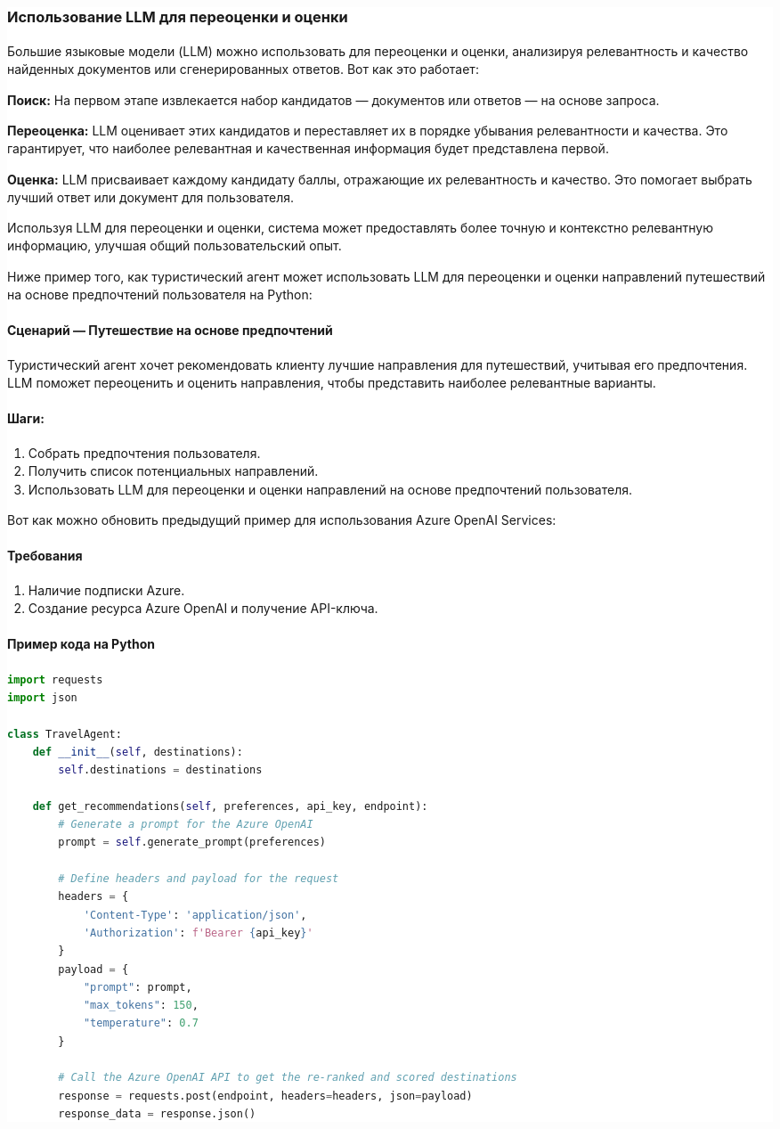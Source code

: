 ### Использование LLM для переоценки и оценки

Большие языковые модели (LLM) можно использовать для переоценки и оценки, анализируя релевантность и качество найденных документов или сгенерированных ответов. Вот как это работает:

**Поиск:** На первом этапе извлекается набор кандидатов — документов или ответов — на основе запроса.

**Переоценка:** LLM оценивает этих кандидатов и переставляет их в порядке убывания релевантности и качества. Это гарантирует, что наиболее релевантная и качественная информация будет представлена первой.

**Оценка:** LLM присваивает каждому кандидату баллы, отражающие их релевантность и качество. Это помогает выбрать лучший ответ или документ для пользователя.

Используя LLM для переоценки и оценки, система может предоставлять более точную и контекстно релевантную информацию, улучшая общий пользовательский опыт.

Ниже пример того, как туристический агент может использовать LLM для переоценки и оценки направлений путешествий на основе предпочтений пользователя на Python:

#### Сценарий — Путешествие на основе предпочтений

Туристический агент хочет рекомендовать клиенту лучшие направления для путешествий, учитывая его предпочтения. LLM поможет переоценить и оценить направления, чтобы представить наиболее релевантные варианты.

#### Шаги:

1. Собрать предпочтения пользователя.
2. Получить список потенциальных направлений.
3. Использовать LLM для переоценки и оценки направлений на основе предпочтений пользователя.

Вот как можно обновить предыдущий пример для использования Azure OpenAI Services:

#### Требования

1. Наличие подписки Azure.
2. Создание ресурса Azure OpenAI и получение API-ключа.

#### Пример кода на Python

```python
import requests
import json

class TravelAgent:
    def __init__(self, destinations):
        self.destinations = destinations

    def get_recommendations(self, preferences, api_key, endpoint):
        # Generate a prompt for the Azure OpenAI
        prompt = self.generate_prompt(preferences)
        
        # Define headers and payload for the request
        headers = {
            'Content-Type': 'application/json',
            'Authorization': f'Bearer {api_key}'
        }
        payload = {
            "prompt": prompt,
            "max_tokens": 150,
            "temperature": 0.7
        }
        
        # Call the Azure OpenAI API to get the re-ranked and scored destinations
        response = requests.post(endpoint, headers=headers, json=payload)
        response_data = response.json()
```